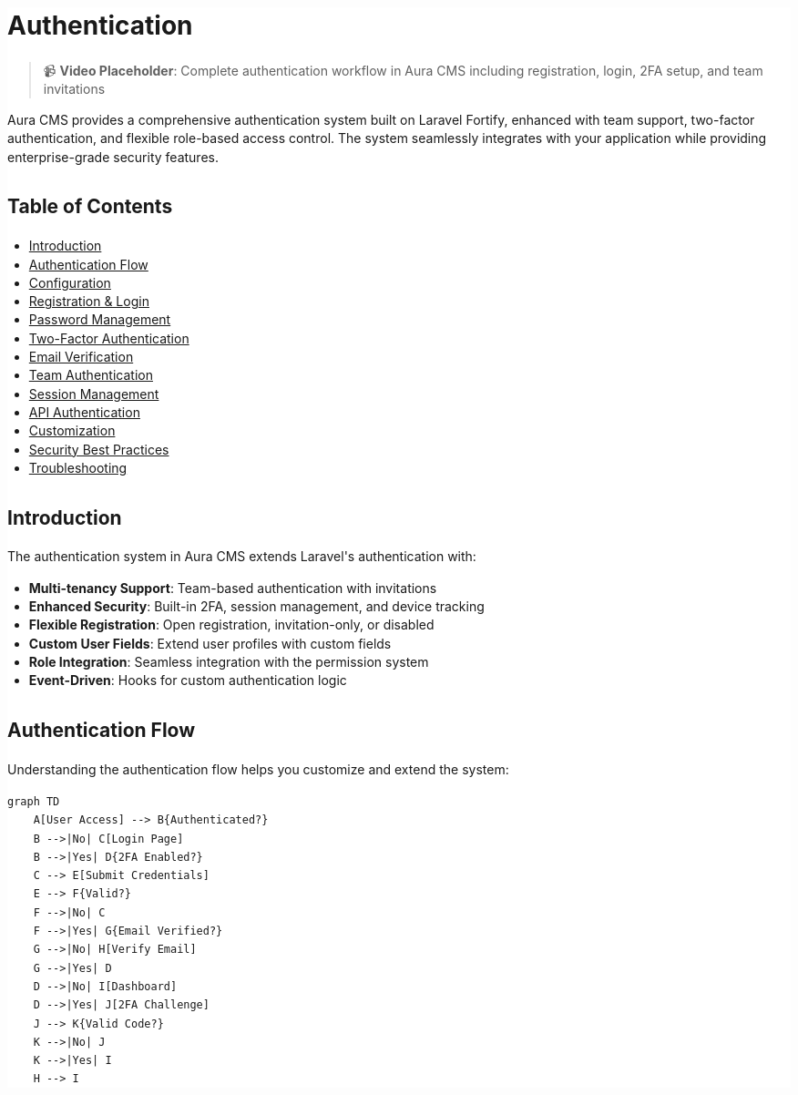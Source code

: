 # Authentication

> 📹 **Video Placeholder**: Complete authentication workflow in Aura CMS including registration, login, 2FA setup, and team invitations

Aura CMS provides a comprehensive authentication system built on Laravel Fortify, enhanced with team support, two-factor authentication, and flexible role-based access control. The system seamlessly integrates with your application while providing enterprise-grade security features.

## Table of Contents

- [Introduction](#introduction)
- [Authentication Flow](#authentication-flow)
- [Configuration](#configuration)
- [Registration & Login](#registration--login)
- [Password Management](#password-management)
- [Two-Factor Authentication](#two-factor-authentication)
- [Email Verification](#email-verification)
- [Team Authentication](#team-authentication)
- [Session Management](#session-management)
- [API Authentication](#api-authentication)
- [Customization](#customization)
- [Security Best Practices](#security-best-practices)
- [Troubleshooting](#troubleshooting)

## Introduction

The authentication system in Aura CMS extends Laravel's authentication with:

- **Multi-tenancy Support**: Team-based authentication with invitations
- **Enhanced Security**: Built-in 2FA, session management, and device tracking
- **Flexible Registration**: Open registration, invitation-only, or disabled
- **Custom User Fields**: Extend user profiles with custom fields
- **Role Integration**: Seamless integration with the permission system
- **Event-Driven**: Hooks for custom authentication logic

## Authentication Flow

Understanding the authentication flow helps you customize and extend the system:

```mermaid
graph TD
    A[User Access] --> B{Authenticated?}
    B -->|No| C[Login Page]
    B -->|Yes| D{2FA Enabled?}
    C --> E[Submit Credentials]
    E --> F{Valid?}
    F -->|No| C
    F -->|Yes| G{Email Verified?}
    G -->|No| H[Verify Email]
    G -->|Yes| D
    D -->|No| I[Dashboard]
    D -->|Yes| J[2FA Challenge]
    J --> K{Valid Code?}
    K -->|No| J
    K -->|Yes| I
    H --> I
```
